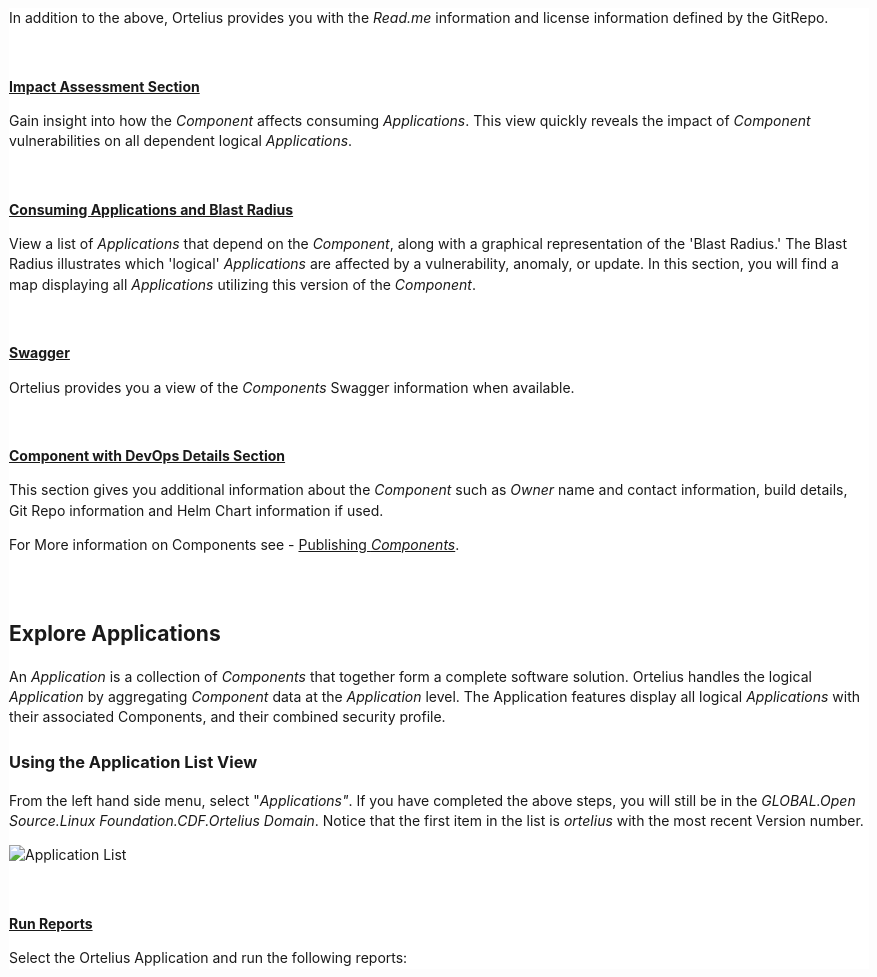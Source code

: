 In addition to the above, Ortelius provides you with the _Read.me_ information and license information defined by the GitRepo. 

<p><br></p>

<u><strong>Impact Assessment Section</u></strong>

Gain insight into how the _Component_ affects consuming _Applications_. This view quickly reveals the impact of _Component_ vulnerabilities on all dependent logical _Applications_.

<p><br></p>

<strong><u>Consuming Applications and Blast Radius</u></strong>

View a list of _Applications_ that depend on the _Component_, along with a graphical representation of the 'Blast Radius.' The Blast Radius illustrates which 'logical' _Applications_ are affected by a vulnerability, anomaly, or update. In this section, you will find a map displaying all _Applications_ utilizing this version of the _Component_.

<p><br></p>

<strong><u>Swagger</u></strong>

Ortelius provides you a view of the _Components_ Swagger information when available. 

<p><br></p>

<strong><u>Component with DevOps Details Section</u></strong>

This section gives you additional information about the _Component_ such as _Owner_ name and contact information, build details, Git Repo information and Helm Chart information if used. 

For More information on Components see - [Publishing _Components_](/guides/guides/userguide/2-define-components/).

<p><br></p>

## Explore Applications

An _Application_ is a collection of _Components_ that together form a complete software solution. Ortelius handles the logical _Application_ by aggregating _Component_ data at the _Application_ level. The Application features display all logical _Applications_ with their associated Components, and their combined security profile.


### Using the Application List View

From the left hand side menu, select "_Applications"_. If you have completed the above steps, you will still be in the _GLOBAL.Open Source.Linux Foundation.CDF.Ortelius_ _Domain_. Notice that the first item in the list is _ortelius_ with the most recent Version number. 

![Application List](/guides/userguide/images/app-list.jpg)

<p><br></p>

<strong><u>Run Reports</strong></u>

Select the Ortelius Application and run the following reports:
